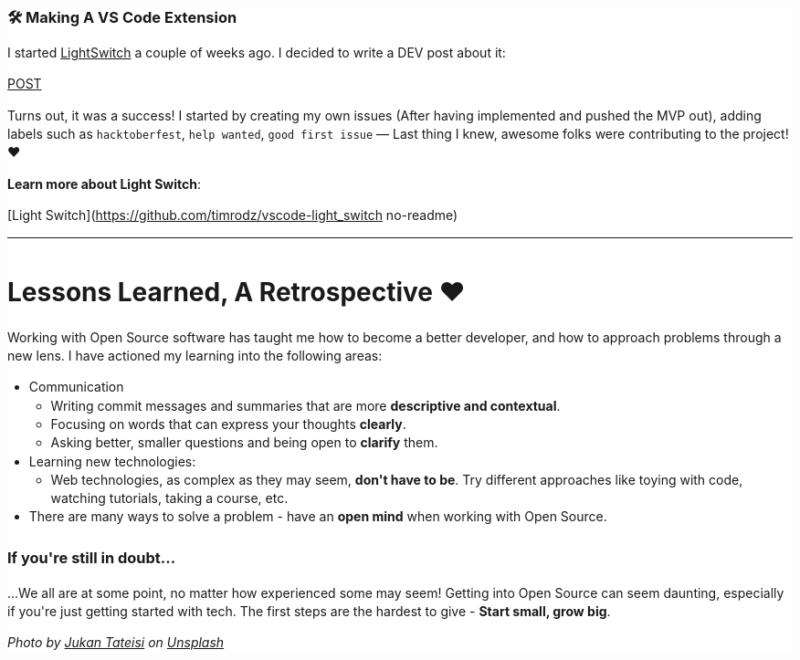### 🛠 Making A VS Code Extension <a name="lightswitch"></a>

I started [LightSwitch](https://github.com/timrodz/vscode-light_switch) a couple of weeks ago. I decided to write a DEV post about it:

[POST](https://dev.to/timrodz/hacktoberfest-let-s-build-a-vs-code-extension-1pn8)

Turns out, it was a success! I started by creating my own issues (After having implemented and pushed the MVP out), adding labels such as `hacktoberfest`, `help wanted`, `good first issue` — Last thing I knew, awesome folks were contributing to the project! ❤️

**Learn more about Light Switch**:

[Light Switch](https://github.com/timrodz/vscode-light_switch no-readme)

---

# Lessons Learned, A Retrospective ❤️ <a name="part-4"></a>

Working with Open Source software has taught me how to become a better developer, and how to approach problems through a new lens. I have actioned my learning into the following areas:

- Communication
  - Writing commit messages and summaries that are more **descriptive and contextual**.
  - Focusing on words that can express your thoughts **clearly**.
  - Asking better, smaller questions and being open to **clarify** them.
- Learning new technologies:
  - Web technologies, as complex as they may seem, **don't have to be**. Try different approaches like toying with code, watching tutorials, taking a course, etc.
- There are many ways to solve a problem - have an **open mind** when working with Open Source.

### If you're still in doubt...

...We all are at some point, no matter how experienced some may seem! Getting into Open Source can seem daunting, especially if you're just getting started with tech. The first steps are the hardest to give - **Start small, grow big**.

*Photo by [Jukan Tateisi](https://unsplash.com/@tateisimikito?utm_source=unsplash&utm_medium=referral&utm_content=creditCopyText) on [Unsplash](https://unsplash.com/?utm_source=unsplash&utm_medium=referral&utm_content=creditCopyText)*
